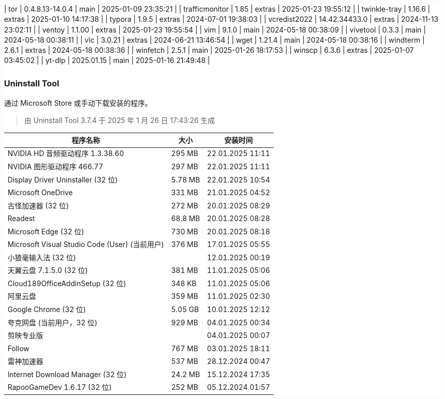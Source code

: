 | tor                   | 0.4.8.13-14.0.4 | main       | 2025-01-09 23:35:21 |
| trafficmonitor        | 1.85            | extras     | 2025-01-23 19:55:12 |
| twinkle-tray          | 1.16.6          | extras     | 2025-01-10 14:17:38 |
| typora                | 1.9.5           | extras     | 2024-07-01 19:38:03 |
| vcredist2022          | 14.42.34433.0   | extras     | 2024-11-13 23:02:11 |
| ventoy                | 1.1.00          | extras     | 2025-01-23 19:55:54 |
| vim                   | 9.1.0           | main       | 2024-05-18 00:38:09 |
| vivetool              | 0.3.3           | main       | 2024-05-18 00:38:11 |
| vlc                   | 3.0.21          | extras     | 2024-06-21 13:46:54 |
| wget                  | 1.21.4          | main       | 2024-05-18 00:38:16 |
| windterm              | 2.6.1           | extras     | 2024-05-18 00:38:36 |
| winfetch              | 2.5.1           | main       | 2025-01-26 18:17:53 |
| winscp                | 6.3.6           | extras     | 2025-01-07 03:45:02 |
| yt-dlp                | 2025.01.15      | main       | 2025-01-16 21:49:48 |

### Uninstall Tool

通过 Microsoft Store 或手动下载安装的程序。

> 由 Uninstall Tool 3.7.4 于 2025 年 1 月 26 日 17:43:26 生成

| 程序名称                                                     | 大小    | 安装时间         |
| ------------------------------------------------------------ | ------- | ---------------- |
| NVIDIA HD 音频驱动程序 1.3.38.60                             | 295 MB  | 22.01.2025 11:11 |
| NVIDIA 图形驱动程序 466.77                                   | 297 MB  | 22.01.2025 11:11 |
| Display Driver Uninstaller (32 位)                            | 5.78 MB | 22.01.2025 10:54 |
| Microsoft OneDrive                                           | 331 MB  | 21.01.2025 04:52 |
| 古怪加速器 (32 位)                                            | 272 MB  | 20.01.2025 08:29 |
| Readest                                                      | 68.8 MB | 20.01.2025 08:28 |
| Microsoft Edge (32 位)                                        | 730 MB  | 20.01.2025 08:18 |
| Microsoft Visual Studio Code (User) (当前用户)               | 376 MB  | 17.01.2025 05:55 |
| 小狼毫输入法 (32 位)                                          |         | 12.01.2025 00:19 |
| 天翼云盘 7.1.5.0 (32 位)                                      | 381 MB  | 11.01.2025 05:06 |
| Cloud189OfficeAddinSetup (32 位)                              | 348 KB  | 11.01.2025 05:06 |
| 阿里云盘                                                     | 359 MB  | 11.01.2025 02:30 |
| Google Chrome (32 位)                                         | 5.05 GB | 10.01.2025 12:12 |
| 夸克网盘 (当前用户，32 位)                                    | 929 MB  | 04.01.2025 00:34 |
| 剪映专业版                                                   |         | 04.01.2025 00:07 |
| Follow                                                       | 767 MB  | 03.01.2025 18:11 |
| 雷神加速器                                                   | 537 MB  | 28.12.2024 00:47 |
| Internet Download Manager (32 位)                             | 24.2 MB | 15.12.2024 17:35 |
| RapooGameDev 1.6.17 (32 位)                                   | 252 MB  | 05.12.2024 01:57 |